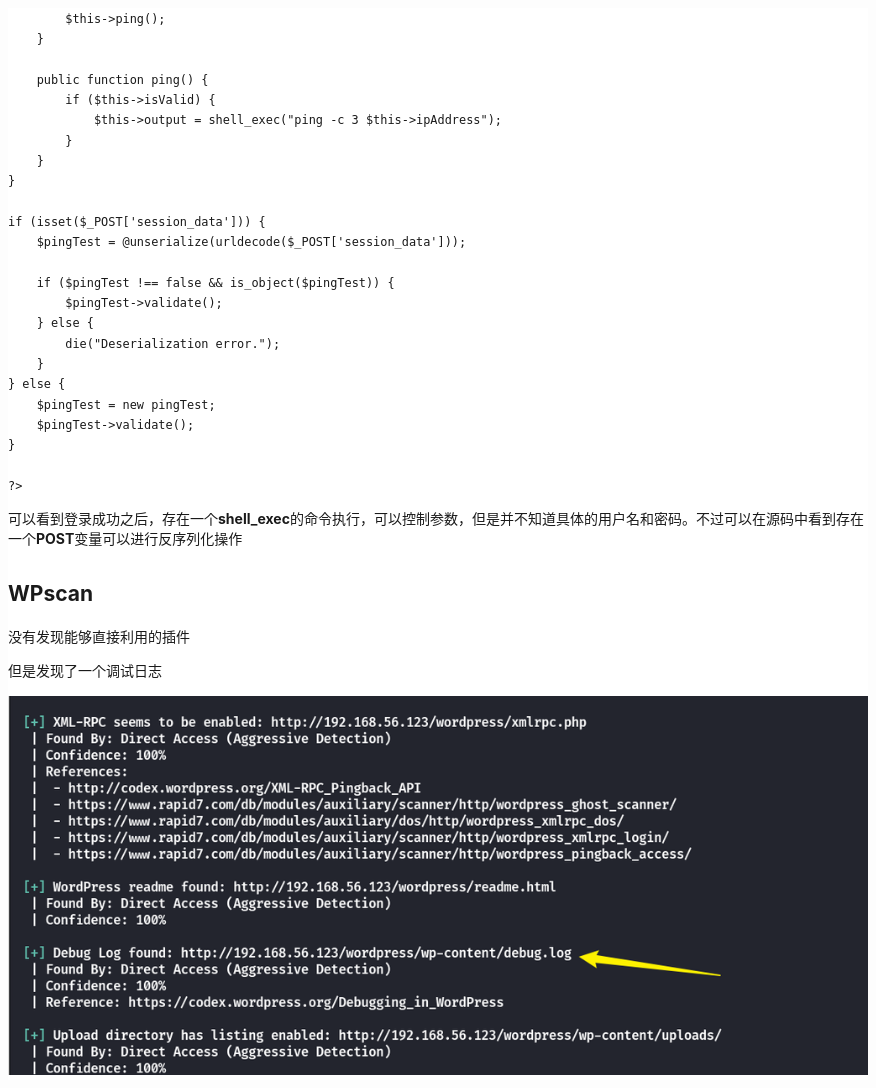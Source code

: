 ```
        $this->ping();
    }

    public function ping() {
        if ($this->isValid) {
            $this->output = shell_exec("ping -c 3 $this->ipAddress");    
        }
    }
}

if (isset($_POST['session_data'])) {
    $pingTest = @unserialize(urldecode($_POST['session_data']));

    if ($pingTest !== false && is_object($pingTest)) {
        $pingTest->validate();
    } else {
        die("Deserialization error.");
    }
} else {
    $pingTest = new pingTest;
    $pingTest->validate();
}

?>
```

可以看到登录成功之后，存在一个**shell\_exec**的命令执行，可以控制参数，但是并不知道具体的用户名和密码。不过可以在源码中看到存在一个**POST**变量可以进行反序列化操作

## WPscan

没有发现能够直接利用的插件

但是发现了一个调试日志

![](./images/image-306.png)
